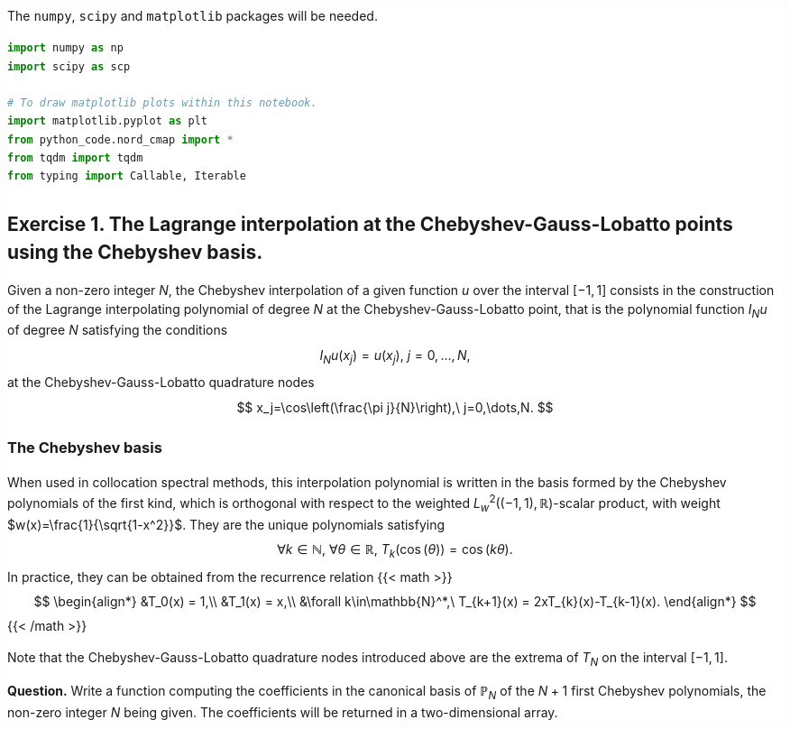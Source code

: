 The <tt>numpy</tt>, <tt>scipy</tt> and <tt>matplotlib</tt> packages will be needed.


```python
import numpy as np
import scipy as scp

# To draw matplotlib plots within this notebook.
import matplotlib.pyplot as plt
from python_code.nord_cmap import * 
from tqdm import tqdm
from typing import Callable, Iterable
```

## Exercise 1. The Lagrange interpolation at the Chebyshev-Gauss-Lobatto points using the Chebyshev basis.

Given a non-zero integer $N$, the Chebyshev interpolation of a given function $u$ over the interval $[-1,1]$ consists in the construction of the Lagrange interpolating polynomial of degree $N$ at the Chebyshev-Gauss-Lobatto point, that is the polynomial function $I_Nu$ of degree $N$ satisfying the conditions
$$
I_Nu(x_j)=u(x_j),\ j=0,\dots,N,
$$
at the Chebyshev-Gauss-Lobatto quadrature nodes
$$
x_j=\cos\left(\frac{\pi j}{N}\right),\ j=0,\dots,N.
$$

### The Chebyshev basis
When used in collocation spectral methods, this interpolation polynomial is written in the basis formed by the Chebyshev polynomials of the first kind, which is orthogonal with respect to the weighted $L^2_w((-1,1),\mathbb{R})$-scalar product, with weight $w(x)=\frac{1}{\sqrt{1-x^2}}$. They are the unique polynomials satisfying
$$
\forall k\in\mathbb{N},\ \forall\theta\in\mathbb{R},\ T_k(\cos(\theta))=\cos(k\theta).
$$
In practice, they can be obtained from the recurrence relation
{{< math >}}
$$
\begin{align*}
&T_0(x) = 1,\\
&T_1(x) = x,\\
&\forall k\in\mathbb{N}^*,\ T_{k+1}(x) = 2xT_{k}(x)-T_{k-1}(x).
\end{align*}
$$
{{< /math >}}

Note that the Chebyshev-Gauss-Lobatto quadrature nodes introduced above are the extrema of $T_N$ on the interval $[-1,1]$.

**Question.** Write a function computing the coefficients in the canonical basis of $\mathbb{P}_N$ of the $N+1$ first Chebyshev polynomials, the non-zero integer $N$ being given. The coefficients will be returned in a two-dimensional array.
